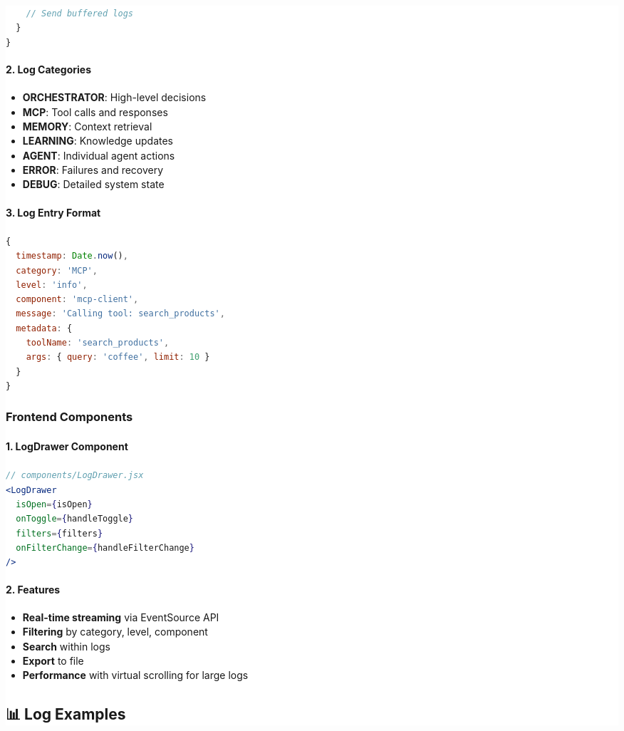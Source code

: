 ```javascript
    // Send buffered logs
  }
}
```

#### 2. Log Categories
- **ORCHESTRATOR**: High-level decisions
- **MCP**: Tool calls and responses
- **MEMORY**: Context retrieval
- **LEARNING**: Knowledge updates
- **AGENT**: Individual agent actions
- **ERROR**: Failures and recovery
- **DEBUG**: Detailed system state

#### 3. Log Entry Format
```javascript
{
  timestamp: Date.now(),
  category: 'MCP',
  level: 'info',
  component: 'mcp-client',
  message: 'Calling tool: search_products',
  metadata: {
    toolName: 'search_products',
    args: { query: 'coffee', limit: 10 }
  }
}
```

### Frontend Components

#### 1. LogDrawer Component
```jsx
// components/LogDrawer.jsx
<LogDrawer 
  isOpen={isOpen}
  onToggle={handleToggle}
  filters={filters}
  onFilterChange={handleFilterChange}
/>
```

#### 2. Features
- **Real-time streaming** via EventSource API
- **Filtering** by category, level, component
- **Search** within logs
- **Export** to file
- **Performance** with virtual scrolling for large logs

## 📊 Log Examples
